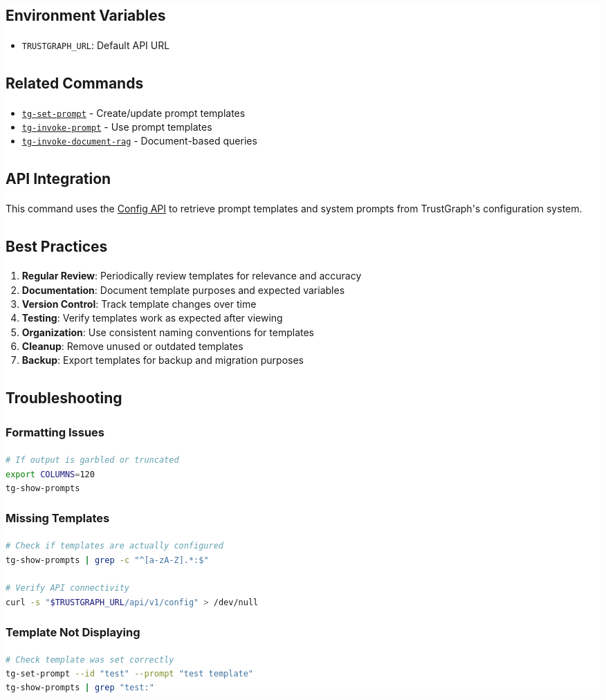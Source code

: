 ## Environment Variables

- `TRUSTGRAPH_URL`: Default API URL

## Related Commands

- [`tg-set-prompt`](tg-set-prompt.md) - Create/update prompt templates
- [`tg-invoke-prompt`](tg-invoke-prompt.md) - Use prompt templates
- [`tg-invoke-document-rag`](tg-invoke-document-rag.md) - Document-based queries

## API Integration

This command uses the [Config API](../apis/api-config.md) to retrieve prompt templates and system prompts from TrustGraph's configuration system.

## Best Practices

1. **Regular Review**: Periodically review templates for relevance and accuracy
2. **Documentation**: Document template purposes and expected variables
3. **Version Control**: Track template changes over time
4. **Testing**: Verify templates work as expected after viewing
5. **Organization**: Use consistent naming conventions for templates
6. **Cleanup**: Remove unused or outdated templates
7. **Backup**: Export templates for backup and migration purposes

## Troubleshooting

### Formatting Issues
```bash
# If output is garbled or truncated
export COLUMNS=120
tg-show-prompts
```

### Missing Templates
```bash
# Check if templates are actually configured
tg-show-prompts | grep -c "^[a-zA-Z].*:$"

# Verify API connectivity
curl -s "$TRUSTGRAPH_URL/api/v1/config" > /dev/null
```

### Template Not Displaying
```bash
# Check template was set correctly
tg-set-prompt --id "test" --prompt "test template"
tg-show-prompts | grep "test:"
```